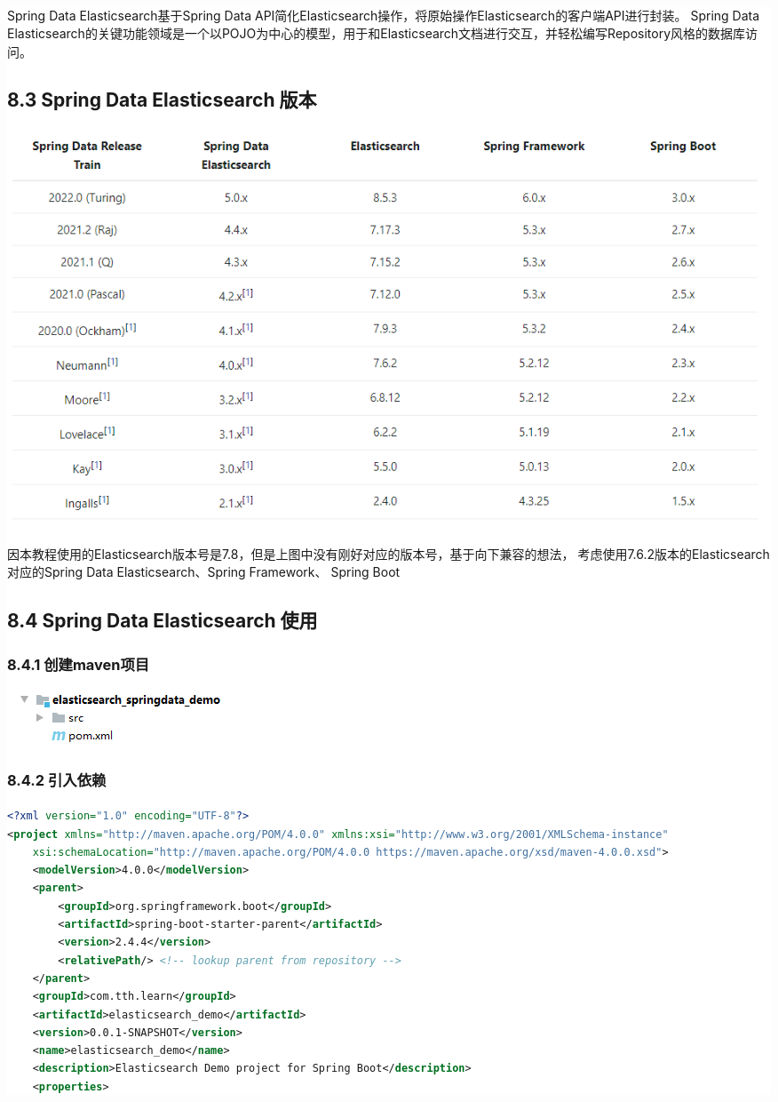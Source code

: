 Spring Data Elasticsearch基于Spring Data API简化Elasticsearch操作，将原始操作Elasticsearch的客户端API进行封装。
Spring Data Elasticsearch的关键功能领域是一个以POJO为中心的模型，用于和Elasticsearch文档进行交互，并轻松编写Repository风格的数据库访问。

## 8.3 Spring Data Elasticsearch 版本

![](./images/Part8/spring_data_version.png)

因本教程使用的Elasticsearch版本号是7.8，但是上图中没有刚好对应的版本号，基于向下兼容的想法，
考虑使用7.6.2版本的Elasticsearch对应的Spring Data Elasticsearch、Spring Framework、 Spring Boot

## 8.4 Spring Data Elasticsearch 使用

### 8.4.1 创建maven项目

![](./images/Part8/create_project.png)

### 8.4.2 引入依赖

```xml
<?xml version="1.0" encoding="UTF-8"?>
<project xmlns="http://maven.apache.org/POM/4.0.0" xmlns:xsi="http://www.w3.org/2001/XMLSchema-instance"
	xsi:schemaLocation="http://maven.apache.org/POM/4.0.0 https://maven.apache.org/xsd/maven-4.0.0.xsd">
	<modelVersion>4.0.0</modelVersion>
	<parent>
		<groupId>org.springframework.boot</groupId>
		<artifactId>spring-boot-starter-parent</artifactId>
		<version>2.4.4</version>
		<relativePath/> <!-- lookup parent from repository -->
	</parent>
	<groupId>com.tth.learn</groupId>
	<artifactId>elasticsearch_demo</artifactId>
	<version>0.0.1-SNAPSHOT</version>
	<name>elasticsearch_demo</name>
	<description>Elasticsearch Demo project for Spring Boot</description>
	<properties>
```